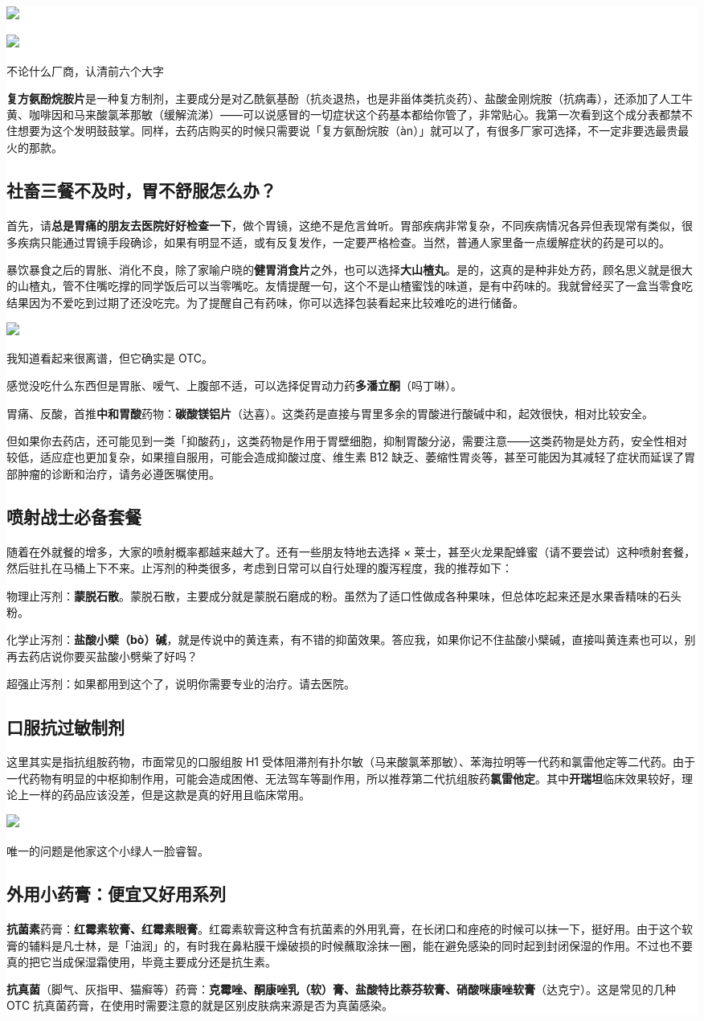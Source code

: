 ![](https://cdn.sspai.com/2021/05/13/a81897bdf8f4f4927e8a126851d0aec2.png)

![](https://cdn.sspai.com/2021/05/13/47ad069652d842c53de9eba7857325a3.jpg)

不论什么厂商，认清前六个大字

**复方氨酚烷胺片**是一种复方制剂，主要成分是对乙酰氨基酚（抗炎退热，也是非甾体类抗炎药）、盐酸金刚烷胺（抗病毒），还添加了人工牛黄、咖啡因和马来酸氯苯那敏（缓解流涕）——可以说感冒的一切症状这个药基本都给你管了，非常贴心。我第一次看到这个成分表都禁不住想要为这个发明鼓鼓掌。同样，去药店购买的时候只需要说「复方氨酚烷胺（àn）」就可以了，有很多厂家可选择，不一定非要选最贵最火的那款。

## 社畜三餐不及时，胃不舒服怎么办？

首先，请**总是胃痛的朋友去医院好好检查一下**，做个胃镜，这绝不是危言耸听。胃部疾病非常复杂，不同疾病情况各异但表现常有类似，很多疾病只能通过胃镜手段确诊，如果有明显不适，或有反复发作，一定要严格检查。当然，普通人家里备一点缓解症状的药是可以的。

暴饮暴食之后的胃胀、消化不良，除了家喻户晓的**健胃消食片**之外，也可以选择**大山楂丸**。是的，这真的是种非处方药，顾名思义就是很大的山楂丸，管不住嘴吃撑的同学饭后可以当零嘴吃。友情提醒一句，这个不是山楂蜜饯的味道，是有中药味的。我就曾经买了一盒当零食吃结果因为不爱吃到过期了还没吃完。为了提醒自己有药味，你可以选择包装看起来比较难吃的进行储备。

![](https://cdn.sspai.com/2021/05/13/2611ea0467175884ef907f545c125299.jpg)

我知道看起来很离谱，但它确实是 OTC。

感觉没吃什么东西但是胃胀、嗳气、上腹部不适，可以选择促胃动力药**多潘立酮**（吗丁啉）。

胃痛、反酸，首推**中和胃酸**药物：**碳酸镁铝片**（达喜）。这类药是直接与胃里多余的胃酸进行酸碱中和，起效很快，相对比较安全。

但如果你去药店，还可能见到一类「抑酸药」，这类药物是作用于胃壁细胞，抑制胃酸分泌，需要注意——这类药物是处方药，安全性相对较低，适应症也更加复杂，如果擅自服用，可能会造成抑酸过度、维生素 B12 缺乏、萎缩性胃炎等，甚至可能因为其减轻了症状而延误了胃部肿瘤的诊断和治疗，请务必遵医嘱使用。

## 喷射战士必备套餐

随着在外就餐的增多，大家的喷射概率都越来越大了。还有一些朋友特地去选择 × 莱士，甚至火龙果配蜂蜜（请不要尝试）这种喷射套餐，然后驻扎在马桶上下不来。止泻剂的种类很多，考虑到日常可以自行处理的腹泻程度，我的推荐如下：

物理止泻剂：**蒙脱石散**。蒙脱石散，主要成分就是蒙脱石磨成的粉。虽然为了适口性做成各种果味，但总体吃起来还是水果香精味的石头粉。

化学止泻剂：**盐酸小檗（bò）碱**，就是传说中的黄连素，有不错的抑菌效果。答应我，如果你记不住盐酸小檗碱，直接叫黄连素也可以，别再去药店说你要买盐酸小劈柴了好吗？

超强止泻剂：如果都用到这个了，说明你需要专业的治疗。请去医院。

## 口服抗过敏制剂

这里其实是指抗组胺药物，市面常见的口服组胺 H1 受体阻滞剂有扑尔敏（马来酸氯苯那敏）、苯海拉明等一代药和氯雷他定等二代药。由于一代药物有明显的中枢抑制作用，可能会造成困倦、无法驾车等副作用，所以推荐第二代抗组胺药**氯雷他定**。其中**开瑞坦**临床效果较好，理论上一样的药品应该没差，但是这款是真的好用且临床常用。

![](https://cdn.sspai.com/2021/05/13/a4bf97ee12d1bd16cb5d2ed83941917b.png)

唯一的问题是他家这个小绿人一脸睿智。

## 外用小药膏：便宜又好用系列

**抗菌素**药膏：**红霉素软膏、红霉素眼膏**。红霉素软膏这种含有抗菌素的外用乳膏，在长闭口和痤疮的时候可以抹一下，挺好用。由于这个软膏的辅料是凡士林，是「油润」的，有时我在鼻粘膜干燥破损的时候蘸取涂抹一圈，能在避免感染的同时起到封闭保湿的作用。不过也不要真的把它当成保湿霜使用，毕竟主要成分还是抗生素。

**抗真菌**（脚气、灰指甲、猫癣等）药膏：**克霉唑、酮康唑乳（软）膏、盐酸特比萘芬软膏、硝酸咪康唑软膏**（达克宁）。这是常见的几种 OTC 抗真菌药膏，在使用时需要注意的就是区别皮肤病来源是否为真菌感染。
